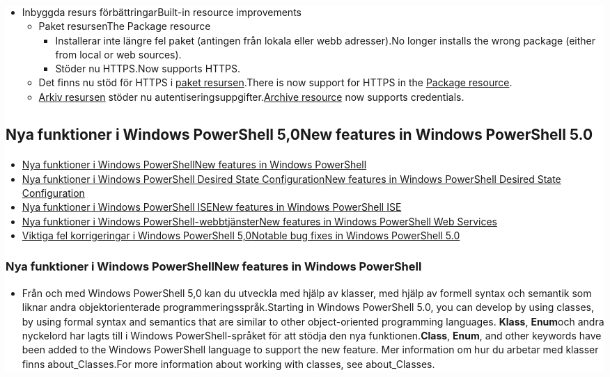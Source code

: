 - <span data-ttu-id="403a8-160">Inbyggda resurs förbättringar</span><span class="sxs-lookup"><span data-stu-id="403a8-160">Built-in resource improvements</span></span>
  - <span data-ttu-id="403a8-161">Paket resursen</span><span class="sxs-lookup"><span data-stu-id="403a8-161">The Package resource</span></span>
    - <span data-ttu-id="403a8-162">Installerar inte längre fel paket (antingen från lokala eller webb adresser).</span><span class="sxs-lookup"><span data-stu-id="403a8-162">No longer installs the wrong package (either from local or web sources).</span></span>
    - <span data-ttu-id="403a8-163">Stöder nu HTTPS.</span><span class="sxs-lookup"><span data-stu-id="403a8-163">Now supports HTTPS.</span></span>
  - <span data-ttu-id="403a8-164">Det finns nu stöd för HTTPS i [paket resursen](/powershell/scripting/dsc/reference/resources/windows/packageresource).</span><span class="sxs-lookup"><span data-stu-id="403a8-164">There is now support for HTTPS in the [Package resource](/powershell/scripting/dsc/reference/resources/windows/packageresource).</span></span>
  - <span data-ttu-id="403a8-165">[Arkiv resursen](/powershell/scripting/dsc/reference/resources/windows/archiveresource) stöder nu autentiseringsuppgifter.</span><span class="sxs-lookup"><span data-stu-id="403a8-165">[Archive resource](/powershell/scripting/dsc/reference/resources/windows/archiveresource) now supports credentials.</span></span>

## <a name="new-features-in-windows-powershell-50"></a><span data-ttu-id="403a8-166">Nya funktioner i Windows PowerShell 5,0</span><span class="sxs-lookup"><span data-stu-id="403a8-166">New features in Windows PowerShell 5.0</span></span>

- [<span data-ttu-id="403a8-167">Nya funktioner i Windows PowerShell</span><span class="sxs-lookup"><span data-stu-id="403a8-167">New features in Windows PowerShell</span></span>](#new-features-in-windows-powershell)
- [<span data-ttu-id="403a8-168">Nya funktioner i Windows PowerShell Desired State Configuration</span><span class="sxs-lookup"><span data-stu-id="403a8-168">New features in Windows PowerShell Desired State Configuration</span></span>](#new-features-in-windows-powershell-desired-state-configuration)
- [<span data-ttu-id="403a8-169">Nya funktioner i Windows PowerShell ISE</span><span class="sxs-lookup"><span data-stu-id="403a8-169">New features in Windows PowerShell ISE</span></span>](#new-features-in-windows-powershell-ise)
- [<span data-ttu-id="403a8-170">Nya funktioner i Windows PowerShell-webbtjänster</span><span class="sxs-lookup"><span data-stu-id="403a8-170">New features in Windows PowerShell Web Services</span></span>](#new-features-in-windows-powershell-web-services-management-odata-iis-extension)
- [<span data-ttu-id="403a8-171">Viktiga fel korrigeringar i Windows PowerShell 5,0</span><span class="sxs-lookup"><span data-stu-id="403a8-171">Notable bug fixes in Windows PowerShell 5.0</span></span>](#notable-bug-fixes-in-windows-powershell-50)

### <a name="new-features-in-windows-powershell"></a><span data-ttu-id="403a8-172">Nya funktioner i Windows PowerShell</span><span class="sxs-lookup"><span data-stu-id="403a8-172">New features in Windows PowerShell</span></span>

- <span data-ttu-id="403a8-173">Från och med Windows PowerShell 5,0 kan du utveckla med hjälp av klasser, med hjälp av formell syntax och semantik som liknar andra objektorienterade programmeringsspråk.</span><span class="sxs-lookup"><span data-stu-id="403a8-173">Starting in Windows PowerShell 5.0, you can develop by using classes, by using formal syntax and semantics that are similar to other object-oriented programming languages.</span></span> <span data-ttu-id="403a8-174">**Klass**, **Enum**och andra nyckelord har lagts till i Windows PowerShell-språket för att stödja den nya funktionen.</span><span class="sxs-lookup"><span data-stu-id="403a8-174">**Class**, **Enum**, and other keywords have been added to the Windows PowerShell language to support the new feature.</span></span>
  <span data-ttu-id="403a8-175">Mer information om hur du arbetar med klasser finns about_Classes.</span><span class="sxs-lookup"><span data-stu-id="403a8-175">For more information about working with classes, see about_Classes.</span></span>
